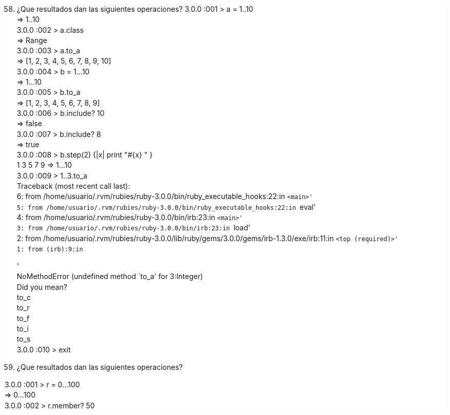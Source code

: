 58. ¿Que resultados dan las siguientes operaciones?
 3.0.0 :001 > a = 1..10                                                                                                                                                       
    => 1..10                                                                                                                                                                   
 3.0.0 :002 > a.class                                                                                                                                                         
    => Range                                                                                                                                                                   
 3.0.0 :003 > a.to_a                                                                                                                                                          
    => [1, 2, 3, 4, 5, 6, 7, 8, 9, 10]                                                                                                                                         
 3.0.0 :004 > b = 1...10                                                                                                                                                      
    => 1...10                                                                                                                                                                  
 3.0.0 :005 > b.to_a                                                                                                                                                          
    => [1, 2, 3, 4, 5, 6, 7, 8, 9]                                                                                                                                             
 3.0.0 :006 > b.include? 10                                                                                                                                                   
    => false                                                                                                                                                                   
 3.0.0 :007 > b.include? 8                                                                                                                                                    
    => true                                                                                                                                                                    
 3.0.0 :008 > b.step(2) {|x| print "#{x} " }                                                                                                                                 
 1 3 5 7 9  => 1...10                                                                                                                                                        
 3.0.0 :009 > 1..3.to_a                                                                                                                                                      
    Traceback (most recent call last):                                                                                                                                                  
    6: from /home/usuario/.rvm/rubies/ruby-3.0.0/bin/ruby_executable_hooks:22:in `<main>'                                                                                       
    5: from /home/usuario/.rvm/rubies/ruby-3.0.0/bin/ruby_executable_hooks:22:in `eval'                                                                                         
    4: from /home/usuario/.rvm/rubies/ruby-3.0.0/bin/irb:23:in `<main>'                                                                                                         
    3: from /home/usuario/.rvm/rubies/ruby-3.0.0/bin/irb:23:in `load'                                                                                                           
    2: from /home/usuario/.rvm/rubies/ruby-3.0.0/lib/ruby/gems/3.0.0/gems/irb-1.3.0/exe/irb:11:in `<top (required)>'                                                            
    1: from (irb):9:in `<main>'                                                                                                                                         
    NoMethodError (undefined method `to_a' for 3:Integer)                                                                                                                       
    Did you mean?  
        to_c                                                                                                                                                                        
        to_r                                                                                                                                                                        
        to_f                                                                                                                                                                        
        to_i                                                                                                                                                                        
        to_s                                                                                                                                                         
 3.0.0 :010 > exit

59. ¿Que resultados dan las siguientes operaciones?

3.0.0 :001 > r = 0...100                                                                                                                                                     
 => 0...100                                                                                                                                                                 
 3.0.0 :002 > r.member? 50                                                                                                                                                    